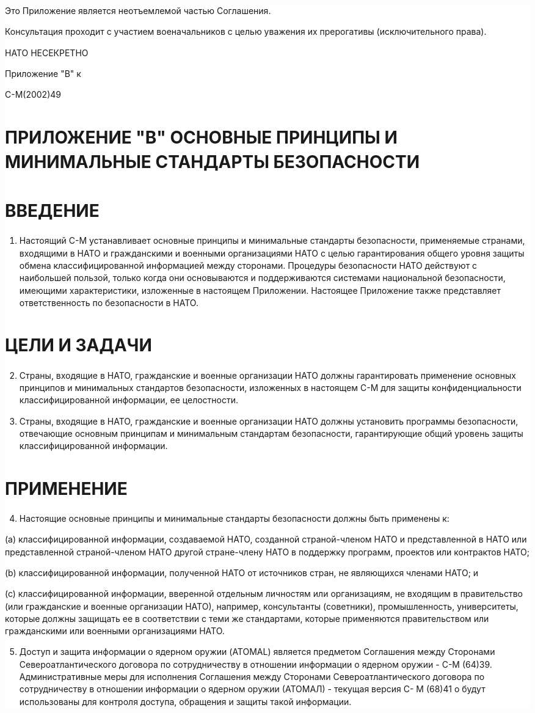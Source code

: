 Это Приложение является неотъемлемой частью Соглашения.

Консультация проходит с участием военачальников с целью уважения их прерогативы (исключительного права).

НАТО НЕСЕКРЕТНО

Приложение "В" к

С-М(2002)49

# ПРИЛОЖЕНИЕ "В" ОСНОВНЫЕ ПРИНЦИПЫ И МИНИМАЛЬНЫЕ СТАНДАРТЫ БЕЗОПАСНОСТИ

# ВВЕДЕНИЕ

1. Настоящий С-М устанавливает основные принципы и минимальные стандарты безопасности, применяемые странами, входящими в НАТО и гражданскими и военными организациями НАТО с целью гарантирования общего уровня защиты обмена классифицированной информацией между сторонами. Процедуры безопасности НАТО действуют с наибольшей пользой, только когда они основываются и поддерживаются системами национальной безопасности, имеющими характеристики, изложенные в настоящем Приложении. Настоящее Приложение также представляет ответственность по безопасности в НАТО.

# ЦЕЛИ И ЗАДАЧИ

2. Страны, входящие в НАТО, гражданские и военные организации НАТО должны гарантировать применение основных принципов и минимальных стандартов безопасности, изложенных в настоящем С-М для защиты конфиденциальности классифицированной информации, ее целостности.

3. Страны, входящие в НАТО, гражданские и военные организации НАТО должны установить программы безопасности, отвечающие основным принципам и минимальным стандартам безопасности, гарантирующие общий уровень защиты классифицированной информации.

# ПРИМЕНЕНИЕ

4. Настоящие основные принципы и минимальные стандарты безопасности должны быть применены к:

(a) классифицированной информации, создаваемой НАТО, созданной страной-членом НАТО и представленной в НАТО или представленной страной-членом НАТО другой стране-члену НАТО в поддержку программ, проектов или контрактов НАТО;

(b) классифицированной информации, полученной НАТО от источников стран, не являющихся членами НАТО; и

(c) классифицированной информации, вверенной отдельным личностям или организациям, не входящим в правительство (или гражданские и военные организации НАТО), например, консультанты (советники), промышленность, университеты, которые должны защищать ее в соответствии с теми же стандартами, которые применяются правительством или гражданскими или военными организациями НАТО.

5. Доступ и защита информации о ядерном оружии (ATOMAL) является предметом Соглашения между Сторонами Североатлантического договора по сотрудничеству в отношении информации о ядерном оружии - С-М (64)39. Административные меры для исполнения Соглашения между Сторонами Североатлантического договора по сотрудничеству в отношении информации о ядерном оружии (АТОМАЛ) - текущая версия С- М (68)41 o будут использованы для контроля доступа, обращения и защиты такой информации.
